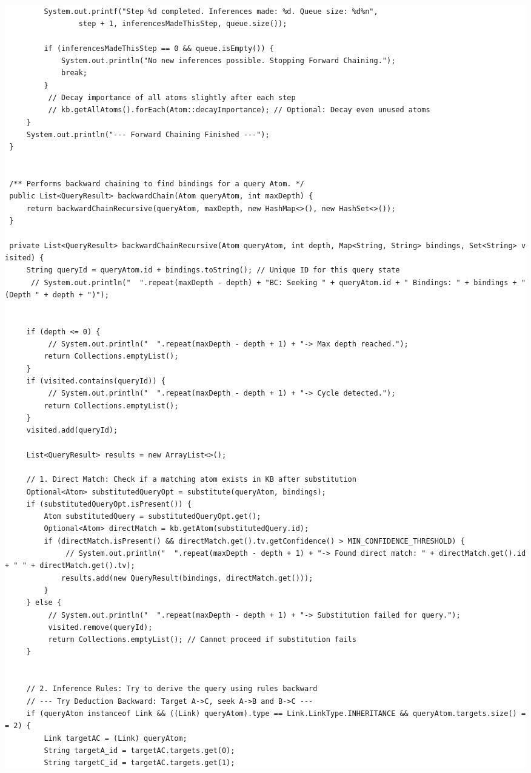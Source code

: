              System.out.printf("Step %d completed. Inferences made: %d. Queue size: %d%n",
                     step + 1, inferencesMadeThisStep, queue.size());

             if (inferencesMadeThisStep == 0 && queue.isEmpty()) {
                 System.out.println("No new inferences possible. Stopping Forward Chaining.");
                 break;
             }
              // Decay importance of all atoms slightly after each step
              // kb.getAllAtoms().forEach(Atom::decayImportance); // Optional: Decay even unused atoms
         }
         System.out.println("--- Forward Chaining Finished ---");
     }


     /** Performs backward chaining to find bindings for a query Atom. */
     public List<QueryResult> backwardChain(Atom queryAtom, int maxDepth) {
         return backwardChainRecursive(queryAtom, maxDepth, new HashMap<>(), new HashSet<>());
     }

     private List<QueryResult> backwardChainRecursive(Atom queryAtom, int depth, Map<String, String> bindings, Set<String> visited) {
         String queryId = queryAtom.id + bindings.toString(); // Unique ID for this query state
          // System.out.println("  ".repeat(maxDepth - depth) + "BC: Seeking " + queryAtom.id + " Bindings: " + bindings + " (Depth " + depth + ")");


         if (depth <= 0) {
              // System.out.println("  ".repeat(maxDepth - depth + 1) + "-> Max depth reached.");
             return Collections.emptyList();
         }
         if (visited.contains(queryId)) {
              // System.out.println("  ".repeat(maxDepth - depth + 1) + "-> Cycle detected.");
             return Collections.emptyList();
         }
         visited.add(queryId);

         List<QueryResult> results = new ArrayList<>();

         // 1. Direct Match: Check if a matching atom exists in KB after substitution
         Optional<Atom> substitutedQueryOpt = substitute(queryAtom, bindings);
         if (substitutedQueryOpt.isPresent()) {
             Atom substitutedQuery = substitutedQueryOpt.get();
             Optional<Atom> directMatch = kb.getAtom(substitutedQuery.id);
             if (directMatch.isPresent() && directMatch.get().tv.getConfidence() > MIN_CONFIDENCE_THRESHOLD) {
                  // System.out.println("  ".repeat(maxDepth - depth + 1) + "-> Found direct match: " + directMatch.get().id + " " + directMatch.get().tv);
                 results.add(new QueryResult(bindings, directMatch.get()));
             }
         } else {
              // System.out.println("  ".repeat(maxDepth - depth + 1) + "-> Substitution failed for query.");
              visited.remove(queryId);
              return Collections.emptyList(); // Cannot proceed if substitution fails
         }


         // 2. Inference Rules: Try to derive the query using rules backward
         // --- Try Deduction Backward: Target A->C, seek A->B and B->C ---
         if (queryAtom instanceof Link && ((Link) queryAtom).type == Link.LinkType.INHERITANCE && queryAtom.targets.size() == 2) {
             Link targetAC = (Link) queryAtom;
             String targetA_id = targetAC.targets.get(0);
             String targetC_id = targetAC.targets.get(1);

